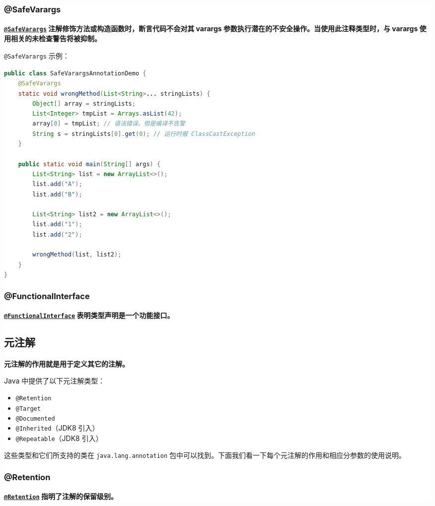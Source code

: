 ### @SafeVarargs

**[`@SafeVarargs`](https://docs.oracle.com/javase/8/docs/api/java/lang/SafeVarargs.html) 注解修饰方法或构造函数时，断言代码不会对其 varargs 参数执行潜在的不安全操作。当使用此注释类型时，与 varargs 使用相关的未检查警告将被抑制。**

`@SafeVarargs` 示例：

```java
public class SafeVarargsAnnotationDemo {
    @SafeVarargs
    static void wrongMethod(List<String>... stringLists) {
        Object[] array = stringLists;
        List<Integer> tmpList = Arrays.asList(42);
        array[0] = tmpList; // 语法错误，但是编译不告警
        String s = stringLists[0].get(0); // 运行时报 ClassCastException
    }

    public static void main(String[] args) {
        List<String> list = new ArrayList<>();
        list.add("A");
        list.add("B");

        List<String> list2 = new ArrayList<>();
        list.add("1");
        list.add("2");

        wrongMethod(list, list2);
    }
}
```

### @FunctionalInterface

**[`@FunctionalInterface`](https://docs.oracle.com/javase/8/docs/api/java/lang/FunctionalInterface.html) 表明类型声明是一个功能接口。**

## 元注解

**元注解的作用就是用于定义其它的注解。**

Java 中提供了以下元注解类型：

- `@Retention`
- `@Target`
- `@Documented`
- `@Inherited`（JDK8 引入）
- `@Repeatable`（JDK8 引入）

这些类型和它们所支持的类在 `java.lang.annotation` 包中可以找到。下面我们看一下每个元注解的作用和相应分参数的使用说明。

### @Retention

**[`@Retention`](https://docs.oracle.com/javase/8/docs/api/java/lang/annotation/Retention.html) 指明了注解的保留级别。**
